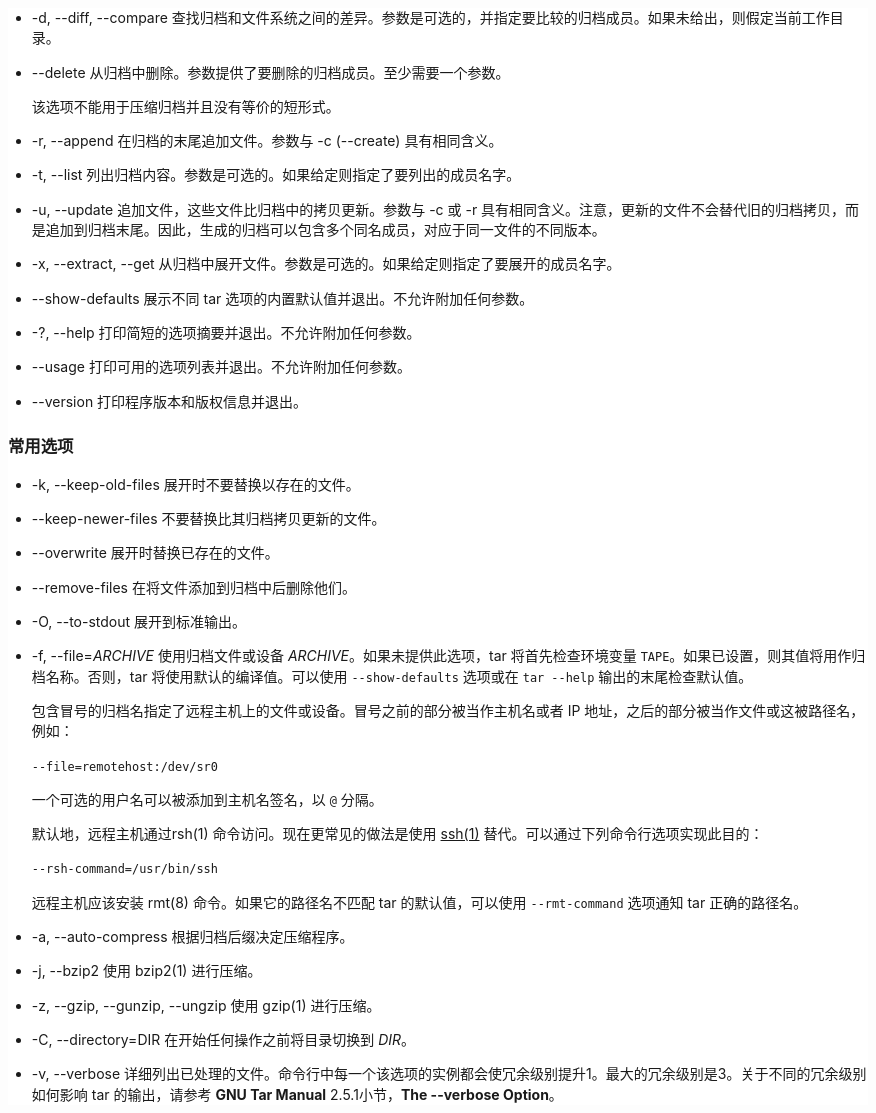 + -d, --diff, --compare 查找归档和文件系统之间的差异。参数是可选的，并指定要比较的归档成员。如果未给出，则假定当前工作目录。

+ --delete 从归档中删除。参数提供了要删除的归档成员。至少需要一个参数。

  该选项不能用于压缩归档并且没有等价的短形式。

+ -r, --append 在归档的末尾追加文件。参数与 -c (--create) 具有相同含义。

+ -t, --list 列出归档内容。参数是可选的。如果给定则指定了要列出的成员名字。

+ -u, --update 追加文件，这些文件比归档中的拷贝更新。参数与 -c 或 -r 具有相同含义。注意，更新的文件不会替代旧的归档拷贝，而是追加到归档末尾。因此，生成的归档可以包含多个同名成员，对应于同一文件的不同版本。

+ -x, --extract, --get 从归档中展开文件。参数是可选的。如果给定则指定了要展开的成员名字。

+ --show-defaults 展示不同 tar 选项的内置默认值并退出。不允许附加任何参数。

+ -?, --help 打印简短的选项摘要并退出。不允许附加任何参数。

+ --usage 打印可用的选项列表并退出。不允许附加任何参数。

+ --version 打印程序版本和版权信息并退出。

### 常用选项

+ -k, --keep-old-files 展开时不要替换以存在的文件。

+ --keep-newer-files 不要替换比其归档拷贝更新的文件。

+ --overwrite 展开时替换已存在的文件。

+ --remove-files 在将文件添加到归档中后删除他们。

+ -O, --to-stdout 展开到标准输出。

+ -f, --file=*ARCHIVE* 使用归档文件或设备 *ARCHIVE*。如果未提供此选项，tar 将首先检查环境变量 `TAPE`。如果已设置，则其值将用作归档名称。否则，tar 将使用默认的编译值。可以使用 `--show-defaults` 选项或在 `tar --help` 输出的末尾检查默认值。

  包含冒号的归档名指定了远程主机上的文件或设备。冒号之前的部分被当作主机名或者 IP 地址，之后的部分被当作文件或这被路径名，例如：

  ```shell
  --file=remotehost:/dev/sr0
  ```

  一个可选的用户名可以被添加到主机名签名，以 `@` 分隔。

  默认地，远程主机通过rsh(1) 命令访问。现在更常见的做法是使用 [ssh(1)](https://man7.org/linux/man-pages/man1/ssh.1.html) 替代。可以通过下列命令行选项实现此目的：

  ```shell
  --rsh-command=/usr/bin/ssh
  ```

  远程主机应该安装 rmt(8) 命令。如果它的路径名不匹配 tar 的默认值，可以使用 `--rmt-command` 选项通知 tar 正确的路径名。

+ -a, --auto-compress 根据归档后缀决定压缩程序。

+ -j, --bzip2 使用 bzip2(1) 进行压缩。

+ -z, --gzip, --gunzip, --ungzip 使用 gzip(1) 进行压缩。

+ -C, --directory=DIR 在开始任何操作之前将目录切换到 *DIR*。

+ -v, --verbose 详细列出已处理的文件。命令行中每一个该选项的实例都会使冗余级别提升1。最大的冗余级别是3。关于不同的冗余级别如何影响 tar 的输出，请参考 **GNU Tar Manual** 2.5.1小节，**The --verbose Option**。
